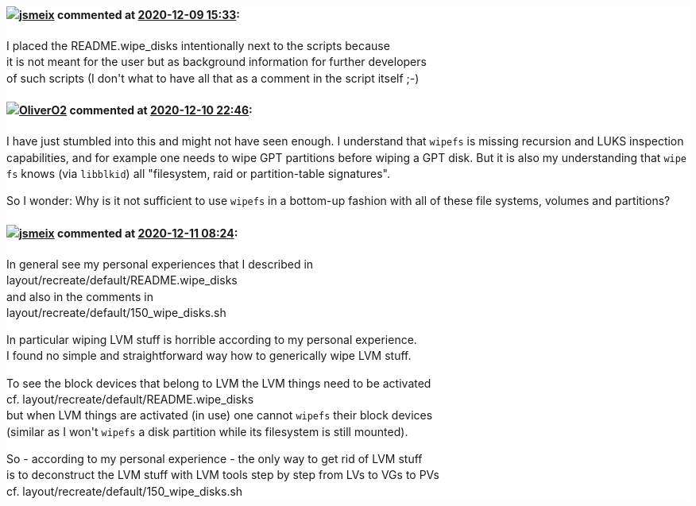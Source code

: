 #### <img src="https://avatars.githubusercontent.com/u/1788608?u=925fc54e2ce01551392622446ece427f51e2f0ce&v=4" width="50">[jsmeix](https://github.com/jsmeix) commented at [2020-12-09 15:33](https://github.com/rear/rear/pull/2514#issuecomment-741848807):

I placed the README.wipe\_disks intentionally next to the scripts
because  
it is not meant for the user but as background information for further
developers  
of such scripts (I don't what to have all that as a comment in the
script itself ;-)

#### <img src="https://avatars.githubusercontent.com/u/4660803?v=4" width="50">[OliverO2](https://github.com/OliverO2) commented at [2020-12-10 22:46](https://github.com/rear/rear/pull/2514#issuecomment-742848262):

I have just stumbled into this and might not have seen enough. I
understand that `wipefs` is missing recursion and LUKS inspection
capabilities, and for example one needs to wipe GPT partitions before
wiping a GPT disk. But it is also my understanding that `wipefs` knows
(via `libblkid`) all "filesystem, raid or partition-table signatures".

So I wonder: Why is it not sufficient to use `wipefs` in a bottom-up
fashion with all of these file systems, volumes and partitions?

#### <img src="https://avatars.githubusercontent.com/u/1788608?u=925fc54e2ce01551392622446ece427f51e2f0ce&v=4" width="50">[jsmeix](https://github.com/jsmeix) commented at [2020-12-11 08:24](https://github.com/rear/rear/pull/2514#issuecomment-743049696):

In general see my personal experiences that I described in  
layout/recreate/default/README.wipe\_disks  
and also in the comments in  
layout/recreate/default/150\_wipe\_disks.sh

In particular wiping LVM stuff is horrible according to my personal
experience.  
I found no simple and straightforward way how to generically wipe LVM
stuff.

To see the block devices that belong to LVM the LVM things need to be
activated  
cf. layout/recreate/default/README.wipe\_disks  
but when LVM things are activated (in use) one cannot `wipefs` their
block devices  
(similar as I won't `wipefs` a disk partition while its filesystem is
still mounted).

So - according to my personal experience - the only way to get rid of
LVM stuff  
is to deconstruct the LVM stuff with LVM tools step by step from LVs to
VGs to PVs  
cf. layout/recreate/default/150\_wipe\_disks.sh
